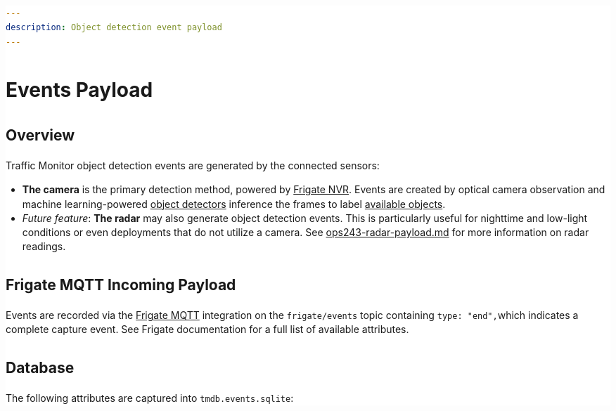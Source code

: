 ```yaml
---
description: Object detection event payload
---
```


# Events Payload

## Overview

Traffic Monitor object detection events are generated by the connected sensors:

* **The camera** is the primary detection method, powered by [Frigate NVR](https://frigate.video/). Events are created by optical camera observation and machine learning-powered [object detectors](https://docs.frigate.video/configuration/object_detectors) inference the frames to label [available objects](https://docs.frigate.video/configuration/objects).
* _Future feature_: **The radar** may also generate object detection events. This is particularly useful for nighttime and low-light conditions or even deployments that do not utilize a camera. See [ops243-radar-payload.md](ops243-radar-payload.md "mention") for more information on radar readings.

## Frigate MQTT Incoming Payload

Events are recorded via the [Frigate MQTT](https://docs.frigate.video/integrations/mqtt) integration on the `frigate/events` topic containing `type: "end",`which indicates a complete capture event. See Frigate documentation for a full list of available attributes.

## Database

The following attributes are captured into `tmdb.events.sqlite`:
